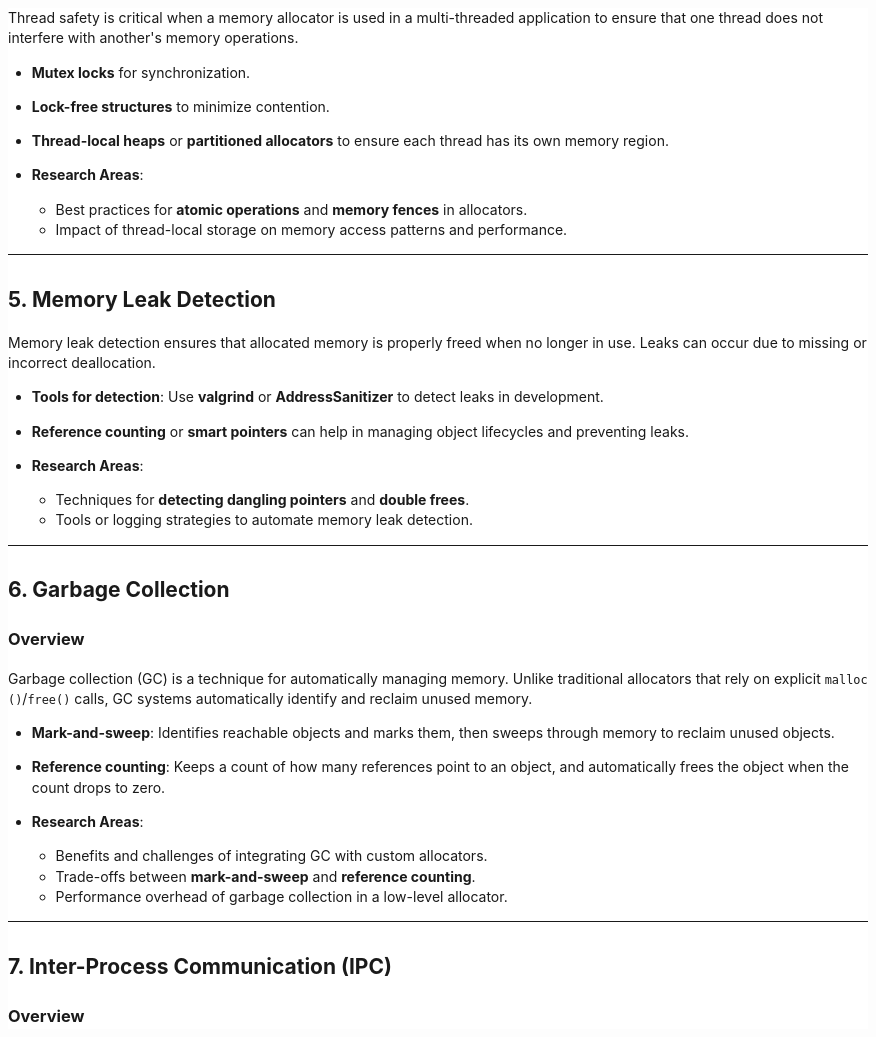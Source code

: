 Thread safety is critical when a memory allocator is used in a multi-threaded application to ensure that one thread does not interfere with another's memory operations.

- **Mutex locks** for synchronization.
- **Lock-free structures** to minimize contention.
- **Thread-local heaps** or **partitioned allocators** to ensure each thread has its own memory region.

- **Research Areas**:
  - Best practices for **atomic operations** and **memory fences** in allocators.
  - Impact of thread-local storage on memory access patterns and performance.
  
---

## 5. Memory Leak Detection

Memory leak detection ensures that allocated memory is properly freed when no longer in use. Leaks can occur due to missing or incorrect deallocation.

- **Tools for detection**: Use **valgrind** or **AddressSanitizer** to detect leaks in development.
- **Reference counting** or **smart pointers** can help in managing object lifecycles and preventing leaks.

- **Research Areas**:
  - Techniques for **detecting dangling pointers** and **double frees**.
  - Tools or logging strategies to automate memory leak detection.

---

## 6. Garbage Collection

### Overview

Garbage collection (GC) is a technique for automatically managing memory. Unlike traditional allocators that rely on explicit `malloc()`/`free()` calls, GC systems automatically identify and reclaim unused memory.

- **Mark-and-sweep**: Identifies reachable objects and marks them, then sweeps through memory to reclaim unused objects.
- **Reference counting**: Keeps a count of how many references point to an object, and automatically frees the object when the count drops to zero.

- **Research Areas**:
  - Benefits and challenges of integrating GC with custom allocators.
  - Trade-offs between **mark-and-sweep** and **reference counting**.
  - Performance overhead of garbage collection in a low-level allocator.

---

## 7. Inter-Process Communication (IPC)

### Overview
